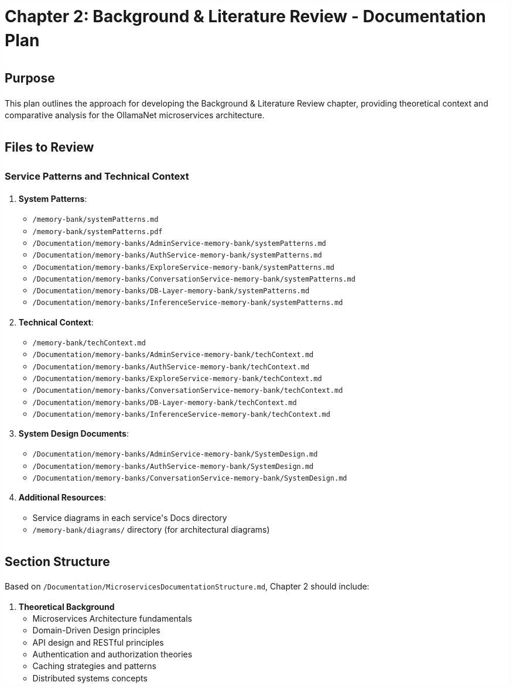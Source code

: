 # Chapter 2: Background & Literature Review - Documentation Plan

## Purpose
This plan outlines the approach for developing the Background & Literature Review chapter, providing theoretical context and comparative analysis for the OllamaNet microservices architecture.

## Files to Review

### Service Patterns and Technical Context
1. **System Patterns**:
   - `/memory-bank/systemPatterns.md`
   - `/memory-bank/systemPatterns.pdf`
   - `/Documentation/memory-banks/AdminService-memory-bank/systemPatterns.md`
   - `/Documentation/memory-banks/AuthService-memory-bank/systemPatterns.md`
   - `/Documentation/memory-banks/ExploreService-memory-bank/systemPatterns.md`
   - `/Documentation/memory-banks/ConversationService-memory-bank/systemPatterns.md`
   - `/Documentation/memory-banks/DB-Layer-memory-bank/systemPatterns.md`
   - `/Documentation/memory-banks/InferenceService-memory-bank/systemPatterns.md`

2. **Technical Context**:
   - `/memory-bank/techContext.md`
   - `/Documentation/memory-banks/AdminService-memory-bank/techContext.md`
   - `/Documentation/memory-banks/AuthService-memory-bank/techContext.md`
   - `/Documentation/memory-banks/ExploreService-memory-bank/techContext.md`
   - `/Documentation/memory-banks/ConversationService-memory-bank/techContext.md`
   - `/Documentation/memory-banks/DB-Layer-memory-bank/techContext.md`
   - `/Documentation/memory-banks/InferenceService-memory-bank/techContext.md`

3. **System Design Documents**:
   - `/Documentation/memory-banks/AdminService-memory-bank/SystemDesign.md`
   - `/Documentation/memory-banks/AuthService-memory-bank/SystemDesign.md`
   - `/Documentation/memory-banks/ConversationService-memory-bank/SystemDesign.md`

4. **Additional Resources**:
   - Service diagrams in each service's Docs directory
   - `/memory-bank/diagrams/` directory (for architectural diagrams)

## Section Structure

Based on `/Documentation/MicroservicesDocumentationStructure.md`, Chapter 2 should include:

1. **Theoretical Background**
   - Microservices Architecture fundamentals
   - Domain-Driven Design principles
   - API design and RESTful principles
   - Authentication and authorization theories
   - Caching strategies and patterns
   - Distributed systems concepts
